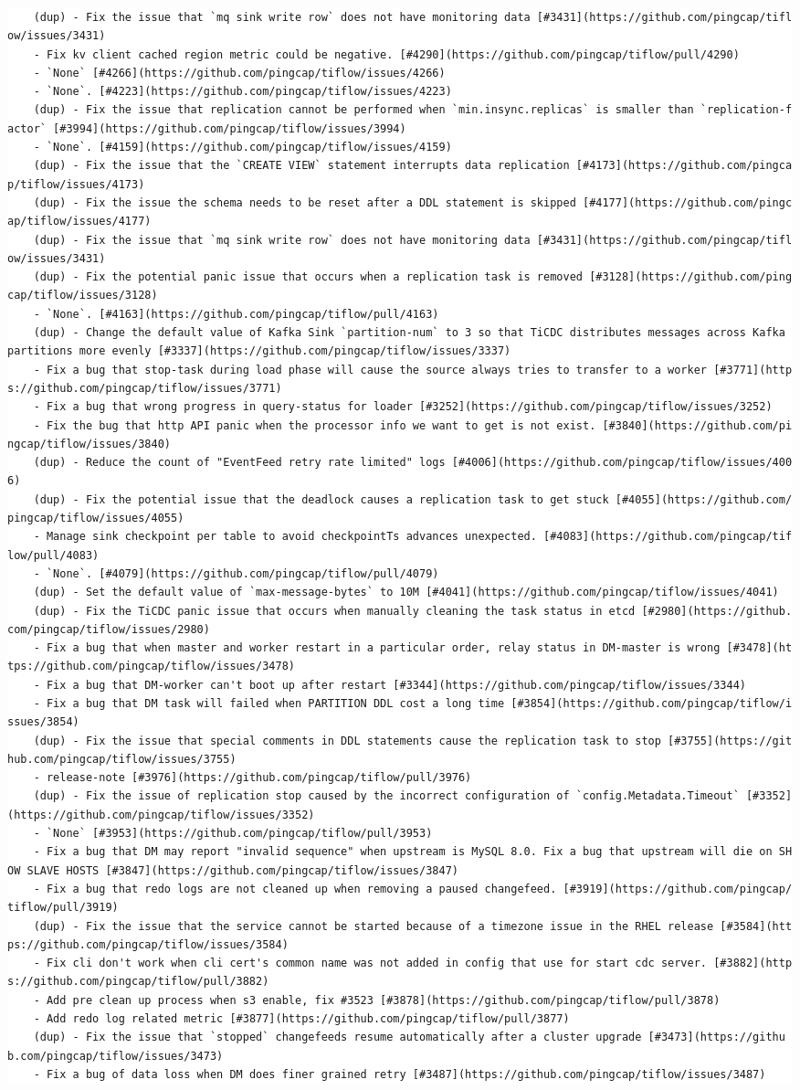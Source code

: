         (dup) - Fix the issue that `mq sink write row` does not have monitoring data [#3431](https://github.com/pingcap/tiflow/issues/3431)
        - Fix kv client cached region metric could be negative. [#4290](https://github.com/pingcap/tiflow/pull/4290)
        - `None` [#4266](https://github.com/pingcap/tiflow/issues/4266)
        - `None`. [#4223](https://github.com/pingcap/tiflow/issues/4223)
        (dup) - Fix the issue that replication cannot be performed when `min.insync.replicas` is smaller than `replication-factor` [#3994](https://github.com/pingcap/tiflow/issues/3994)
        - `None`. [#4159](https://github.com/pingcap/tiflow/issues/4159)
        (dup) - Fix the issue that the `CREATE VIEW` statement interrupts data replication [#4173](https://github.com/pingcap/tiflow/issues/4173)
        (dup) - Fix the issue the schema needs to be reset after a DDL statement is skipped [#4177](https://github.com/pingcap/tiflow/issues/4177)
        (dup) - Fix the issue that `mq sink write row` does not have monitoring data [#3431](https://github.com/pingcap/tiflow/issues/3431)
        (dup) - Fix the potential panic issue that occurs when a replication task is removed [#3128](https://github.com/pingcap/tiflow/issues/3128)
        - `None`. [#4163](https://github.com/pingcap/tiflow/pull/4163)
        (dup) - Change the default value of Kafka Sink `partition-num` to 3 so that TiCDC distributes messages across Kafka partitions more evenly [#3337](https://github.com/pingcap/tiflow/issues/3337)
        - Fix a bug that stop-task during load phase will cause the source always tries to transfer to a worker [#3771](https://github.com/pingcap/tiflow/issues/3771)
        - Fix a bug that wrong progress in query-status for loader [#3252](https://github.com/pingcap/tiflow/issues/3252)
        - Fix the bug that http API panic when the processor info we want to get is not exist. [#3840](https://github.com/pingcap/tiflow/issues/3840)
        (dup) - Reduce the count of "EventFeed retry rate limited" logs [#4006](https://github.com/pingcap/tiflow/issues/4006)
        (dup) - Fix the potential issue that the deadlock causes a replication task to get stuck [#4055](https://github.com/pingcap/tiflow/issues/4055)
        - Manage sink checkpoint per table to avoid checkpointTs advances unexpected. [#4083](https://github.com/pingcap/tiflow/pull/4083)
        - `None`. [#4079](https://github.com/pingcap/tiflow/pull/4079)
        (dup) - Set the default value of `max-message-bytes` to 10M [#4041](https://github.com/pingcap/tiflow/issues/4041)
        (dup) - Fix the TiCDC panic issue that occurs when manually cleaning the task status in etcd [#2980](https://github.com/pingcap/tiflow/issues/2980)
        - Fix a bug that when master and worker restart in a particular order, relay status in DM-master is wrong [#3478](https://github.com/pingcap/tiflow/issues/3478)
        - Fix a bug that DM-worker can't boot up after restart [#3344](https://github.com/pingcap/tiflow/issues/3344)
        - Fix a bug that DM task will failed when PARTITION DDL cost a long time [#3854](https://github.com/pingcap/tiflow/issues/3854)
        (dup) - Fix the issue that special comments in DDL statements cause the replication task to stop [#3755](https://github.com/pingcap/tiflow/issues/3755)
        - release-note [#3976](https://github.com/pingcap/tiflow/pull/3976)
        (dup) - Fix the issue of replication stop caused by the incorrect configuration of `config.Metadata.Timeout` [#3352](https://github.com/pingcap/tiflow/issues/3352)
        - `None` [#3953](https://github.com/pingcap/tiflow/pull/3953)
        - Fix a bug that DM may report "invalid sequence" when upstream is MySQL 8.0. Fix a bug that upstream will die on SHOW SLAVE HOSTS [#3847](https://github.com/pingcap/tiflow/issues/3847)
        - Fix a bug that redo logs are not cleaned up when removing a paused changefeed. [#3919](https://github.com/pingcap/tiflow/pull/3919)
        (dup) - Fix the issue that the service cannot be started because of a timezone issue in the RHEL release [#3584](https://github.com/pingcap/tiflow/issues/3584)
        - Fix cli don't work when cli cert's common name was not added in config that use for start cdc server. [#3882](https://github.com/pingcap/tiflow/pull/3882)
        - Add pre clean up process when s3 enable, fix #3523 [#3878](https://github.com/pingcap/tiflow/pull/3878)
        - Add redo log related metric [#3877](https://github.com/pingcap/tiflow/pull/3877)
        (dup) - Fix the issue that `stopped` changefeeds resume automatically after a cluster upgrade [#3473](https://github.com/pingcap/tiflow/issues/3473)
        - Fix a bug of data loss when DM does finer grained retry [#3487](https://github.com/pingcap/tiflow/issues/3487)